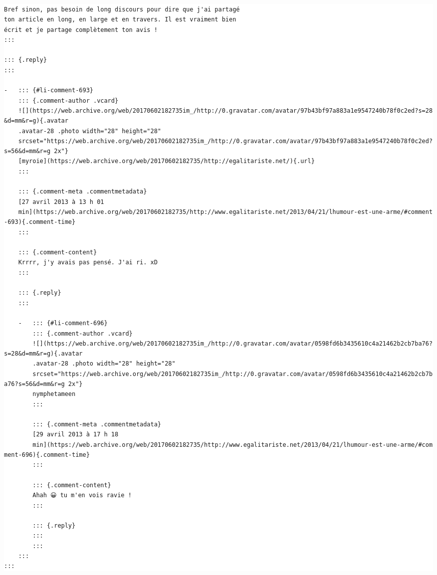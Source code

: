    Bref sinon, pas besoin de long discours pour dire que j'ai partagé
    ton article en long, en large et en travers. Il est vraiment bien
    écrit et je partage complètement ton avis !
    :::

    ::: {.reply}
    :::

    -   ::: {#li-comment-693}
        ::: {.comment-author .vcard}
        ![](https://web.archive.org/web/20170602182735im_/http://0.gravatar.com/avatar/97b43bf97a883a1e9547240b78f0c2ed?s=28&d=mm&r=g){.avatar
        .avatar-28 .photo width="28" height="28"
        srcset="https://web.archive.org/web/20170602182735im_/http://0.gravatar.com/avatar/97b43bf97a883a1e9547240b78f0c2ed?s=56&d=mm&r=g 2x"}
        [myroie](https://web.archive.org/web/20170602182735/http://egalitariste.net/){.url}
        :::

        ::: {.comment-meta .commentmetadata}
        [27 avril 2013 à 13 h 01
        min](https://web.archive.org/web/20170602182735/http://www.egalitariste.net/2013/04/21/lhumour-est-une-arme/#comment-693){.comment-time}
        :::

        ::: {.comment-content}
        Krrrr, j'y avais pas pensé. J'ai ri. xD
        :::

        ::: {.reply}
        :::

        -   ::: {#li-comment-696}
            ::: {.comment-author .vcard}
            ![](https://web.archive.org/web/20170602182735im_/http://0.gravatar.com/avatar/0598fd6b3435610c4a21462b2cb7ba76?s=28&d=mm&r=g){.avatar
            .avatar-28 .photo width="28" height="28"
            srcset="https://web.archive.org/web/20170602182735im_/http://0.gravatar.com/avatar/0598fd6b3435610c4a21462b2cb7ba76?s=56&d=mm&r=g 2x"}
            nymphetameen
            :::

            ::: {.comment-meta .commentmetadata}
            [29 avril 2013 à 17 h 18
            min](https://web.archive.org/web/20170602182735/http://www.egalitariste.net/2013/04/21/lhumour-est-une-arme/#comment-696){.comment-time}
            :::

            ::: {.comment-content}
            Ahah 😀 tu m'en vois ravie !
            :::

            ::: {.reply}
            :::
            :::
        :::
    :::
